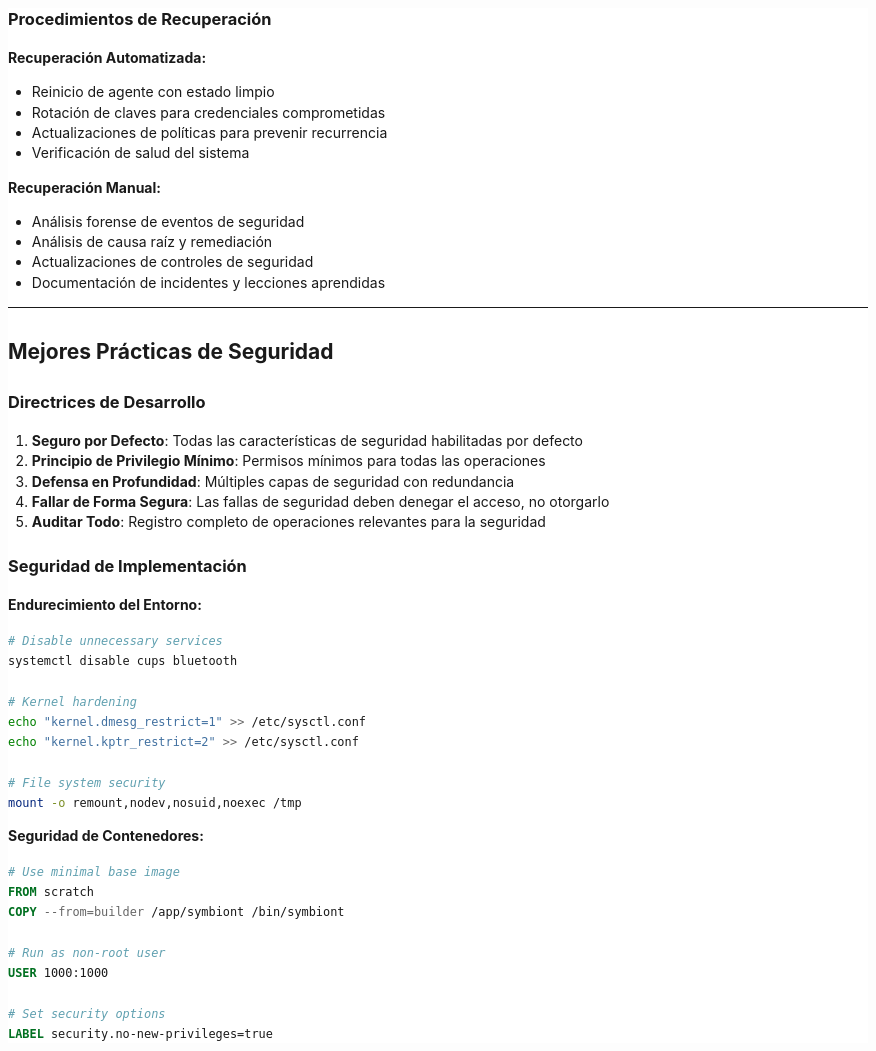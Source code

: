 ### Procedimientos de Recuperación

**Recuperación Automatizada:**
- Reinicio de agente con estado limpio
- Rotación de claves para credenciales comprometidas
- Actualizaciones de políticas para prevenir recurrencia
- Verificación de salud del sistema

**Recuperación Manual:**
- Análisis forense de eventos de seguridad
- Análisis de causa raíz y remediación
- Actualizaciones de controles de seguridad
- Documentación de incidentes y lecciones aprendidas

---

## Mejores Prácticas de Seguridad

### Directrices de Desarrollo

1. **Seguro por Defecto**: Todas las características de seguridad habilitadas por defecto
2. **Principio de Privilegio Mínimo**: Permisos mínimos para todas las operaciones
3. **Defensa en Profundidad**: Múltiples capas de seguridad con redundancia
4. **Fallar de Forma Segura**: Las fallas de seguridad deben denegar el acceso, no otorgarlo
5. **Auditar Todo**: Registro completo de operaciones relevantes para la seguridad

### Seguridad de Implementación

**Endurecimiento del Entorno:**
```bash
# Disable unnecessary services
systemctl disable cups bluetooth

# Kernel hardening
echo "kernel.dmesg_restrict=1" >> /etc/sysctl.conf
echo "kernel.kptr_restrict=2" >> /etc/sysctl.conf

# File system security
mount -o remount,nodev,nosuid,noexec /tmp
```

**Seguridad de Contenedores:**
```dockerfile
# Use minimal base image
FROM scratch
COPY --from=builder /app/symbiont /bin/symbiont

# Run as non-root user
USER 1000:1000

# Set security options
LABEL security.no-new-privileges=true
```
